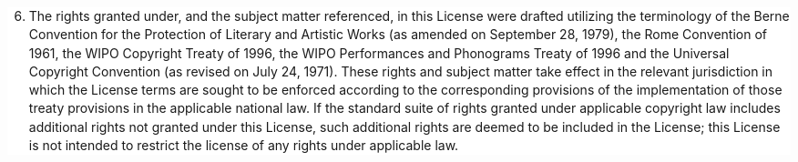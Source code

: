    6. The rights granted under, and the subject matter referenced, in this
      License were drafted utilizing the terminology of the Berne Convention
      for the Protection of Literary and Artistic Works (as amended on
      September 28, 1979), the Rome Convention of 1961, the WIPO Copyright
      Treaty of 1996, the WIPO Performances and Phonograms Treaty of 1996 and
      the Universal Copyright Convention (as revised on July 24, 1971). These
      rights and subject matter take effect in the relevant jurisdiction in
      which the License terms are sought to be enforced according to the
      corresponding provisions of the implementation of those treaty provisions
      in the applicable national law. If the standard suite of rights granted
      under applicable copyright law includes additional rights not granted
      under this License, such additional rights are deemed to be included in
      the License; this License is not intended to restrict the license of any
      rights under applicable law.
